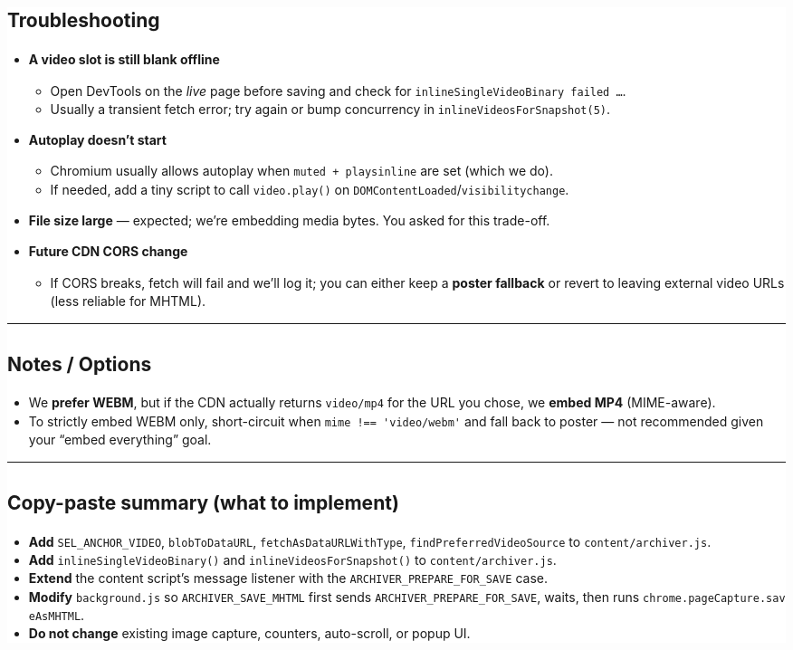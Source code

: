 ## Troubleshooting

- **A video slot is still blank offline**  
  - Open DevTools on the *live* page before saving and check for `inlineSingleVideoBinary failed …`.  
  - Usually a transient fetch error; try again or bump concurrency in `inlineVideosForSnapshot(5)`.

- **Autoplay doesn’t start**  
  - Chromium usually allows autoplay when `muted + playsinline` are set (which we do).  
  - If needed, add a tiny script to call `video.play()` on `DOMContentLoaded`/`visibilitychange`.

- **File size large** — expected; we’re embedding media bytes. You asked for this trade-off.

- **Future CDN CORS change**  
  - If CORS breaks, fetch will fail and we’ll log it; you can either keep a **poster fallback** or revert to leaving external video URLs (less reliable for MHTML).

---

## Notes / Options

- We **prefer WEBM**, but if the CDN actually returns `video/mp4` for the URL you chose, we **embed MP4** (MIME-aware).  
- To strictly embed WEBM only, short-circuit when `mime !== 'video/webm'` and fall back to poster — not recommended given your “embed everything” goal.

---

## Copy-paste summary (what to implement)

- **Add** `SEL_ANCHOR_VIDEO`, `blobToDataURL`, `fetchAsDataURLWithType`, `findPreferredVideoSource` to `content/archiver.js`.  
- **Add** `inlineSingleVideoBinary()` and `inlineVideosForSnapshot()` to `content/archiver.js`.  
- **Extend** the content script’s message listener with the `ARCHIVER_PREPARE_FOR_SAVE` case.  
- **Modify** `background.js` so `ARCHIVER_SAVE_MHTML` first sends `ARCHIVER_PREPARE_FOR_SAVE`, waits, then runs `chrome.pageCapture.saveAsMHTML`.  
- **Do not change** existing image capture, counters, auto-scroll, or popup UI.
